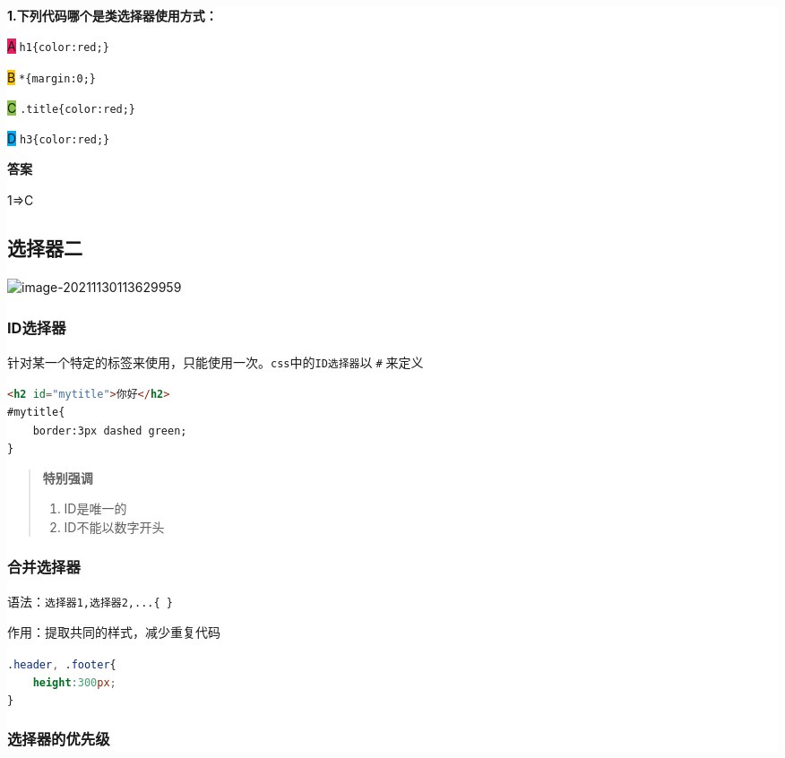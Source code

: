 **1.下列代码哪个是类选择器使用方式：**

<font style="background-color:rgb(233, 30, 100)">A</font>   `h1{color:red;}`

<font style="background-color:rgb(255, 197, 10)">B</font>   `*{margin:0;}`

<font style="background-color:#8bc34a">C</font>   `.title{color:red;}`

<font style="background-color:rgb(2, 170, 244);">D</font>   `h3{color:red;}`



**答案**

1=>C 







## 选择器二



![image-20211130113629959](imgs\image-20211130113629959.png)



### ID选择器

针对某一个特定的标签来使用，只能使用一次。`css`中的`ID选择器`以 `#` 来定义

```html
<h2 id="mytitle">你好</h2>
#mytitle{
    border:3px dashed green;
}
```

> **特别强调**
>
> 1. ID是唯一的
> 2. ID不能以数字开头



### 合并选择器

语法：`选择器1,选择器2,...{ }`

作用：提取共同的样式，减少重复代码

```css
.header, .footer{
    height:300px;
}
```



### 选择器的优先级
